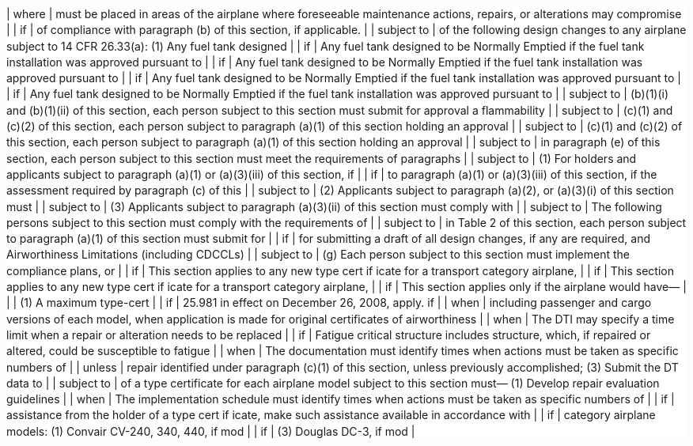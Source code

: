 | where       | must be placed in areas of the airplane where foreseeable maintenance actions, repairs, or alterations may compromise                                      |
| if          | of compliance with paragraph (b) of this section, if  applicable.                                                                                          |
| subject to  | of the following design changes to any airplane subject to 14 CFR 26.33(a): (1) Any fuel tank designed                                                     |
| if          | Any fuel tank designed to be Normally Emptied if the fuel tank installation was approved pursuant to                                                       |
| if          | Any fuel tank designed to be Normally Emptied if the fuel tank installation was approved pursuant to                                                       |
| if          | Any fuel tank designed to be Normally Emptied if the fuel tank installation was approved pursuant to                                                       |
| if          | Any fuel tank designed to be Normally Emptied if the fuel tank installation was approved pursuant to                                                       |
| subject to  | (b)(1)(i) and (b)(1)(ii) of this section, each person subject to this section must submit for approval a flammability                                      |
| subject to  | (c)(1) and (c)(2) of this section, each person subject to paragraph (a)(1) of this section holding an approval                                             |
| subject to  | (c)(1) and (c)(2) of this section, each person subject to paragraph (a)(1) of this section holding an approval                                             |
| subject to  | in paragraph (e) of this section, each person subject to this section must meet the requirements of paragraphs                                             |
| subject to  | (1) For holders and applicants  subject to paragraph (a)(1) or (a)(3)(iii) of this section, if                                                             |
| if          | to paragraph (a)(1) or (a)(3)(iii) of this section, if the assessment required by paragraph (c) of this                                                    |
| subject to  | (2) Applicants  subject to paragraph (a)(2), or (a)(3)(i) of this section must                                                                             |
| subject to  | (3) Applicants  subject to paragraph (a)(3)(ii) of this section must comply with                                                                           |
| subject to  | The following persons  subject to this section must comply with the requirements of                                                                        |
| subject to  | in Table 2 of this section, each person subject to paragraph (a)(1) of this section must submit for                                                        |
| if          | for submitting a draft of all design changes, if any are required, and Airworthiness Limitations (including CDCCLs)                                        |
| subject to  | (g) Each person  subject to this section must implement the compliance plans, or                                                                           |
| if          | This section applies to any new type cert if icate for a transport category airplane,                                                                      |
| if          | This section applies to any new type cert if icate for a transport category airplane,                                                                      |
| if          | This section applies only  if  the airplane would have&#8212;                                                                                              |
|             |               (1) A maximum type-cert                                                                                                                      |
| if          | 25.981 in effect on December 26, 2008, apply. if                                                                                                           |
| when        | including passenger and cargo versions of each model, when application is made for original certificates of airworthiness                                  |
| when        | The DTI may specify a time limit  when a repair or alteration needs to be replaced                                                                         |
| if          | Fatigue critical structure includes structure, which,  if repaired or altered, could be susceptible to fatigue                                             |
| when        | The documentation must identify times  when actions must be taken as specific numbers of                                                                   |
| unless      | repair identified under paragraph (c)(1) of this section, unless previously accomplished; (3) Submit the DT data to                                        |
| subject to  | of a type certificate for each airplane model subject to this section must&#8212; (1) Develop repair evaluation guidelines                                 |
| when        | The implementation schedule must identify times  when actions must be taken as specific numbers of                                                         |
| if          | assistance from the holder of a type cert if icate, make such assistance available in accordance with                                                      |
| if          | category airplane models: (1) Convair CV-240, 340, 440, if  mod                                                                                            |
| if          | (3) Douglas DC-3,  if  mod                                                                                                                                 |